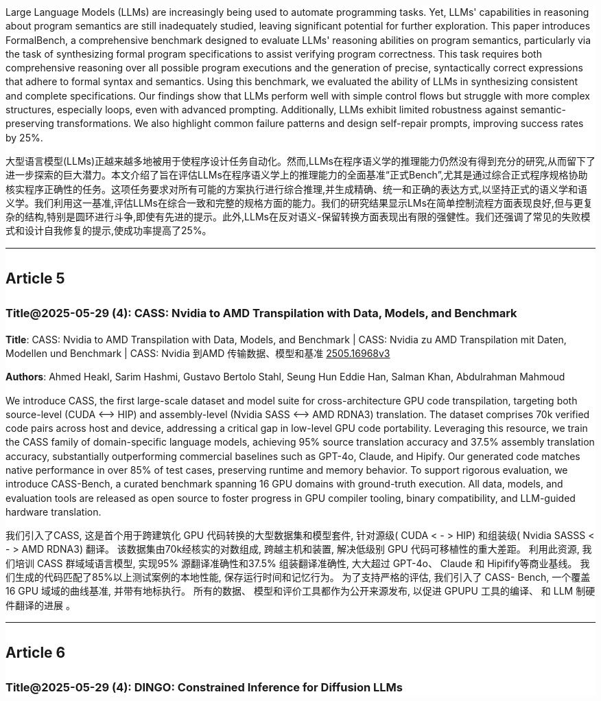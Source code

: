 Large Language Models (LLMs) are increasingly being used to automate programming tasks. Yet, LLMs' capabilities in reasoning about program semantics are still inadequately studied, leaving significant potential for further exploration. This paper introduces FormalBench, a comprehensive benchmark designed to evaluate LLMs' reasoning abilities on program semantics, particularly via the task of synthesizing formal program specifications to assist verifying program correctness. This task requires both comprehensive reasoning over all possible program executions and the generation of precise, syntactically correct expressions that adhere to formal syntax and semantics. Using this benchmark, we evaluated the ability of LLMs in synthesizing consistent and complete specifications. Our findings show that LLMs perform well with simple control flows but struggle with more complex structures, especially loops, even with advanced prompting. Additionally, LLMs exhibit limited robustness against semantic-preserving transformations. We also highlight common failure patterns and design self-repair prompts, improving success rates by 25%.

大型语言模型(LLMs)正越来越多地被用于使程序设计任务自动化。然而,LLMs在程序语义学的推理能力仍然没有得到充分的研究,从而留下了进一步探索的巨大潜力。本文介绍了旨在评估LLMs在程序语义学上的推理能力的全面基准“正式Bench”,尤其是通过综合正式程序规格协助核实程序正确性的任务。这项任务要求对所有可能的方案执行进行综合推理,并生成精确、统一和正确的表达方式,以坚持正式的语义学和语义学。我们利用这一基准,评估LLMs在综合一致和完整的规格方面的能力。我们的研究结果显示LMs在简单控制流程方面表现良好,但与更复杂的结构,特别是圆环进行斗争,即使有先进的提示。此外,LLMs在反对语义-保留转换方面表现出有限的强健性。我们还强调了常见的失败模式和设计自我修复的提示,使成功率提高了25%。

---

## Article 5
### Title@2025-05-29 (4): CASS: Nvidia to AMD Transpilation with Data, Models, and Benchmark

**Title**: CASS: Nvidia to AMD Transpilation with Data, Models, and Benchmark | CASS: Nvidia zu AMD Transpilation mit Daten, Modellen und Benchmark | CASS: Nvidia 到AMD 传输数据、模型和基准 [2505.16968v3](http://arxiv.org/abs/2505.16968v3)

**Authors**: Ahmed Heakl, Sarim Hashmi, Gustavo Bertolo Stahl, Seung Hun Eddie Han, Salman Khan, Abdulrahman Mahmoud

We introduce CASS, the first large-scale dataset and model suite for cross-architecture GPU code transpilation, targeting both source-level (CUDA <--> HIP) and assembly-level (Nvidia SASS <--> AMD RDNA3) translation. The dataset comprises 70k verified code pairs across host and device, addressing a critical gap in low-level GPU code portability. Leveraging this resource, we train the CASS family of domain-specific language models, achieving 95% source translation accuracy and 37.5% assembly translation accuracy, substantially outperforming commercial baselines such as GPT-4o, Claude, and Hipify. Our generated code matches native performance in over 85% of test cases, preserving runtime and memory behavior. To support rigorous evaluation, we introduce CASS-Bench, a curated benchmark spanning 16 GPU domains with ground-truth execution. All data, models, and evaluation tools are released as open source to foster progress in GPU compiler tooling, binary compatibility, and LLM-guided hardware translation.

我们引入了CASS, 这是首个用于跨建筑化 GPU 代码转换的大型数据集和模型套件, 针对源级( CUDA < - > HIP) 和组装级( Nvidia SASSS < - > AMD RDNA3) 翻译。 该数据集由70k经核实的对数组成, 跨越主机和装置, 解决低级别 GPU 代码可移植性的重大差距。 利用此资源, 我们培训 CASS 群域域语言模型, 实现95% 源翻译准确性和37.5% 组装翻译准确性, 大大超过 GPT-4o、 Claude 和 Hipifify等商业基线。 我们生成的代码匹配了85%以上测试案例的本地性能, 保存运行时间和记忆行为。 为了支持严格的评估, 我们引入了 CASS- Bench, 一个覆盖16 GPU 域域的曲线基准, 并带有地标执行。 所有的数据、 模型和评价工具都作为公开来源发布, 以促进 GPUPU 工具的编译、 和 LLM 制硬件翻译的进展 。

---

## Article 6
### Title@2025-05-29 (4): DINGO: Constrained Inference for Diffusion LLMs
